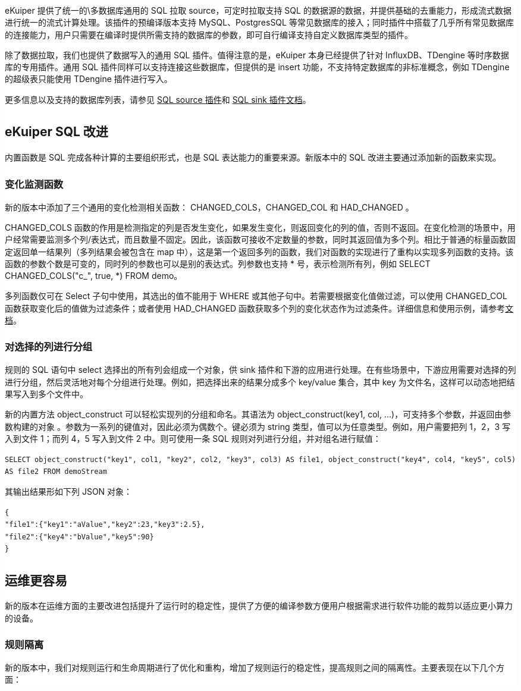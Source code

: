 eKuiper 提供了统一的\多数据库通用的 SQL 拉取 source，可定时拉取支持 SQL 的数据源的数据，并提供基础的去重能力，形成流式数据进行统一的流式计算处理。该插件的预编译版本支持 MySQL、PostgresSQL 等常见数据库的接入；同时插件中搭载了几乎所有常见数据库的连接能力，用户只需要在编译时提供所需支持的数据库的参数，即可自行编译支持自定义数据库类型的插件。

除了数据拉取，我们也提供了数据写入的通用 SQL 插件。值得注意的是，eKuiper 本身已经提供了针对 InfluxDB、TDengine 等时序数据库的专用插件。通用 SQL 插件同样可以支持连接这些数据库，但提供的是 insert 功能，不支持特定数据库的非标准概念，例如 TDengine 的超级表只能使用 TDengine 插件进行写入。

更多信息以及支持的数据库列表，请参见 [SQL source 插件](https://ekuiper.org/docs/zh/latest/guide/sources/plugin/sql.html)和 [SQL sink 插件文档](https://ekuiper.org/docs/zh/latest/guide/sinks/plugin/sql.html)。

## eKuiper SQL 改进

内置函数是 SQL 完成各种计算的主要组织形式，也是 SQL 表达能力的重要来源。新版本中的 SQL 改进主要通过添加新的函数来实现。

### 变化监测函数

新的版本中添加了三个通用的变化检测相关函数： CHANGED_COLS，CHANGED_COL 和 HAD_CHANGED 。

CHANGED_COLS 函数的作用是检测指定的列是否发生变化，如果发生变化，则返回变化的列的值，否则不返回。在变化检测的场景中，用户经常需要监测多个列/表达式，而且数量不固定。因此，该函数可接收不定数量的参数，同时其返回值为多个列。相比于普通的标量函数固定返回单一结果列（多列结果会被包含在 map 中），这是第一个返回多列的函数，我们对函数的实现进行了重构以实现多列函数的支持。该函数的参数个数是可变的，同时列的参数也可以是别的表达式。列参数也支持 * 号，表示检测所有列，例如 SELECT CHANGED_COLS("c_", true, *) FROM demo。

多列函数仅可在 Select 子句中使用，其选出的值不能用于 WHERE 或其他子句中。若需要根据变化值做过滤，可以使用 CHANGED_COL 函数获取变化后的值做为过滤条件；或者使用 HAD_CHANGED 函数获取多个列的变化状态作为过滤条件。详细信息和使用示例，请参考[文档](https://ekuiper.org/docs/zh/latest/sqls/built-in_functions.html#监控变化的函数)。

### 对选择的列进行分组

规则的 SQL 语句中 select 选择出的所有列会组成一个对象，供 sink 插件和下游的应用进行处理。在有些场景中，下游应用需要对选择的列进行分组，然后灵活地对每个分组进行处理。例如，把选择出来的结果分成多个 key/value 集合，其中 key 为文件名，这样可以动态地把结果写入到多个文件中。

新的内置方法 object_construct 可以轻松实现列的分组和命名。其语法为 object_construct(key1, col, ...)，可支持多个参数，并返回由参数构建的对象 。参数为一系列的键值对，因此必须为偶数个。键必须为 string 类型，值可以为任意类型。例如，用户需要把列 1，2，3 写入到文件 1；而列 4，5 写入到文件 2 中。则可使用一条 SQL 规则对列进行分组，并对组名进行赋值：

```
SELECT object_construct("key1", col1, "key2", col2, "key3", col3) AS file1, object_construct("key4", col4, "key5", col5) AS file2 FROM demoStream
```

其输出结果形如下列 JSON 对象：

```
{
"file1":{"key1":"aValue","key2":23,"key3":2.5},
"file2":{"key4":"bValue","key5":90}
}
```

## 运维更容易

新的版本在运维方面的主要改进包括提升了运行时的稳定性，提供了方便的编译参数方便用户根据需求进行软件功能的裁剪以适应更小算力的设备。

### 规则隔离

新的版本中，我们对规则运行和生命周期进行了优化和重构，增加了规则运行的稳定性，提高规则之间的隔离性。主要表现在以下几个方面：
